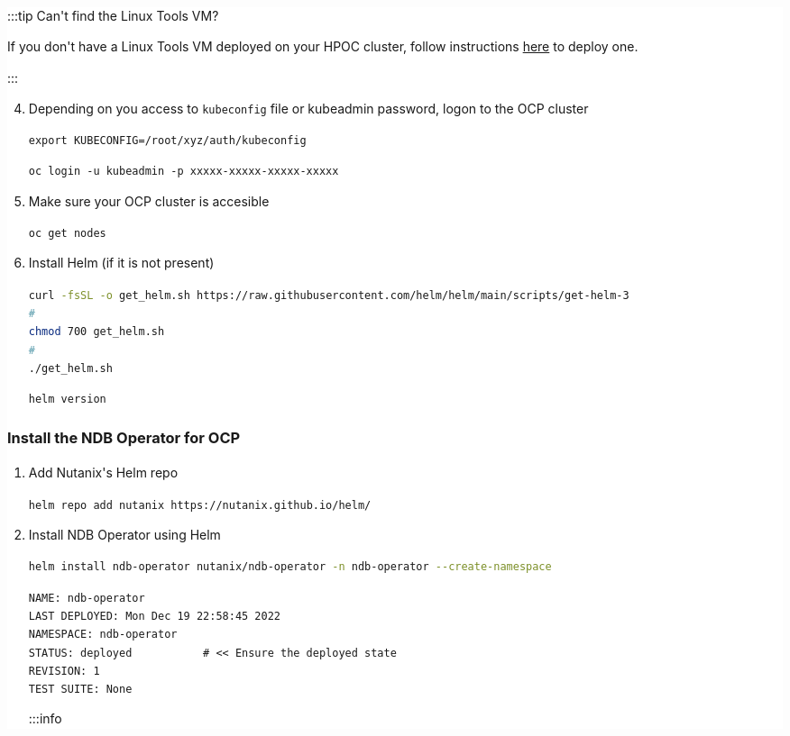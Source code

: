    :::tip Can't find the Linux Tools VM?

   If you don't have a Linux Tools VM deployed on your HPOC cluster, follow instructions [here](../toolsvms/linux_tools_vm.mdx) to deploy one.
   
   :::




4. Depending on you access to ``kubeconfig`` file or kubeadmin password, logon to the OCP cluster
   
    <Tabs groupId="Login Method">
    <TabItem value="kubeconfig file" label="kubeconfig">

    ```text title="Export your kubeconfig file to env"
    export KUBECONFIG=/root/xyz/auth/kubeconfig
    ```

    </TabItem>
    <TabItem value="kubeadmin credentials" label="kubeadmin">

    ```text title="Make sure to use your password"
    oc login -u kubeadmin -p xxxxx-xxxxx-xxxxx-xxxxx
    ```

    </TabItem>
    </Tabs>

5. Make sure your OCP cluster is accesible

   ```bash title="Ensure that you are getting output"
   oc get nodes
   ```

6. Install Helm (if it is not present)

   ```bash title="Install latest Helm"
   curl -fsSL -o get_helm.sh https://raw.githubusercontent.com/helm/helm/main/scripts/get-helm-3
   #
   chmod 700 get_helm.sh
   #
   ./get_helm.sh
   ```
   ```bash title="Verify Helm version"
   helm version
   ```
   


### Install the NDB Operator for OCP

1. Add Nutanix's Helm repo
   
   ```bash
   helm repo add nutanix https://nutanix.github.io/helm/
   ```

2. Install NDB Operator using Helm
   
   ```bash
   helm install ndb-operator nutanix/ndb-operator -n ndb-operator --create-namespace
   ```
   ```text title="Output"
   NAME: ndb-operator
   LAST DEPLOYED: Mon Dec 19 22:58:45 2022
   NAMESPACE: ndb-operator
   STATUS: deployed           # << Ensure the deployed state
   REVISION: 1
   TEST SUITE: None
   ``` 
   :::info
   